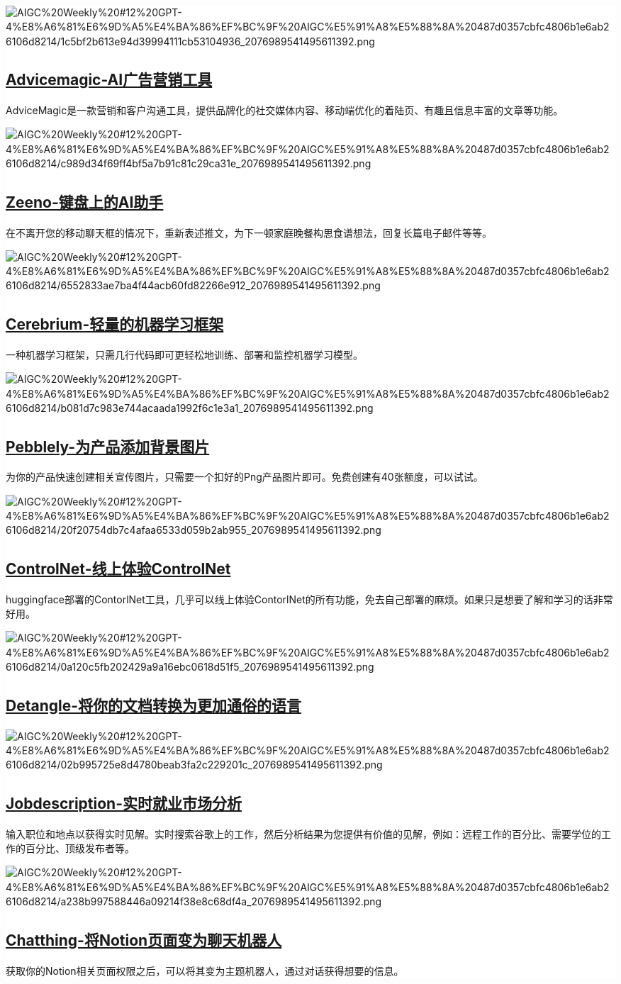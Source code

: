 ![AIGC%20Weekly%20#12%20GPT-4%E8%A6%81%E6%9D%A5%E4%BA%86%EF%BC%9F%20AIGC%E5%91%A8%E5%88%8A%20487d0357cbfc4806b1e6ab26106d8214/1c5bf2b613e94d39994111cb53104936_2076989541495611392.png](AIGC%20Weekly%20#12%20GPT-4%E8%A6%81%E6%9D%A5%E4%BA%86%EF%BC%9F%20AIGC%E5%91%A8%E5%88%8A%20487d0357cbfc4806b1e6ab26106d8214/1c5bf2b613e94d39994111cb53104936_2076989541495611392.png)

## [Advicemagic-AI广告营销工具](https://advicemagic.com/)

AdviceMagic是一款营销和客户沟通工具，提供品牌化的社交媒体内容、移动端优化的着陆页、有趣且信息丰富的文章等功能。

![AIGC%20Weekly%20#12%20GPT-4%E8%A6%81%E6%9D%A5%E4%BA%86%EF%BC%9F%20AIGC%E5%91%A8%E5%88%8A%20487d0357cbfc4806b1e6ab26106d8214/c989d34f69ff4bf5a7b91c81c29ca31e_2076989541495611392.png](AIGC%20Weekly%20#12%20GPT-4%E8%A6%81%E6%9D%A5%E4%BA%86%EF%BC%9F%20AIGC%E5%91%A8%E5%88%8A%20487d0357cbfc4806b1e6ab26106d8214/c989d34f69ff4bf5a7b91c81c29ca31e_2076989541495611392.png)

## [Zeeno-键盘上的AI助手](https://www.zeeno.ai/)

在不离开您的移动聊天框的情况下，重新表述推文，为下一顿家庭晚餐构思食谱想法，回复长篇电子邮件等等。

![AIGC%20Weekly%20#12%20GPT-4%E8%A6%81%E6%9D%A5%E4%BA%86%EF%BC%9F%20AIGC%E5%91%A8%E5%88%8A%20487d0357cbfc4806b1e6ab26106d8214/6552833ae7ba4f44acb60fd82266e912_2076989541495611392.png](AIGC%20Weekly%20#12%20GPT-4%E8%A6%81%E6%9D%A5%E4%BA%86%EF%BC%9F%20AIGC%E5%91%A8%E5%88%8A%20487d0357cbfc4806b1e6ab26106d8214/6552833ae7ba4f44acb60fd82266e912_2076989541495611392.png)

## [Cerebrium-轻量的机器学习框架](https://www.cerebrium.ai/)

一种机器学习框架，只需几行代码即可更轻松地训练、部署和监控机器学习模型。

![AIGC%20Weekly%20#12%20GPT-4%E8%A6%81%E6%9D%A5%E4%BA%86%EF%BC%9F%20AIGC%E5%91%A8%E5%88%8A%20487d0357cbfc4806b1e6ab26106d8214/b081d7c983e744acaada1992f6c1e3a1_2076989541495611392.png](AIGC%20Weekly%20#12%20GPT-4%E8%A6%81%E6%9D%A5%E4%BA%86%EF%BC%9F%20AIGC%E5%91%A8%E5%88%8A%20487d0357cbfc4806b1e6ab26106d8214/b081d7c983e744acaada1992f6c1e3a1_2076989541495611392.png)

## [Pebblely-为产品添加背景图片](https://pebblely.com/)

为你的产品快速创建相关宣传图片，只需要一个扣好的Png产品图片即可。免费创建有40张额度，可以试试。

![AIGC%20Weekly%20#12%20GPT-4%E8%A6%81%E6%9D%A5%E4%BA%86%EF%BC%9F%20AIGC%E5%91%A8%E5%88%8A%20487d0357cbfc4806b1e6ab26106d8214/20f20754db7c4afaa6533d059b2ab955_2076989541495611392.png](AIGC%20Weekly%20#12%20GPT-4%E8%A6%81%E6%9D%A5%E4%BA%86%EF%BC%9F%20AIGC%E5%91%A8%E5%88%8A%20487d0357cbfc4806b1e6ab26106d8214/20f20754db7c4afaa6533d059b2ab955_2076989541495611392.png)

## [ControlNet-线上体验ControlNet](https://huggingface.co/spaces/hysts/ControlNet)

huggingface部署的ContorlNet工具，几乎可以线上体验ContorlNet的所有功能，免去自己部署的麻烦。如果只是想要了解和学习的话非常好用。

![AIGC%20Weekly%20#12%20GPT-4%E8%A6%81%E6%9D%A5%E4%BA%86%EF%BC%9F%20AIGC%E5%91%A8%E5%88%8A%20487d0357cbfc4806b1e6ab26106d8214/0a120c5fb202429a9a16ebc0618d51f5_2076989541495611392.png](AIGC%20Weekly%20#12%20GPT-4%E8%A6%81%E6%9D%A5%E4%BA%86%EF%BC%9F%20AIGC%E5%91%A8%E5%88%8A%20487d0357cbfc4806b1e6ab26106d8214/0a120c5fb202429a9a16ebc0618d51f5_2076989541495611392.png)

## [Detangle-将你的文档转换为更加通俗的语言](https://detangle.ai/)

![AIGC%20Weekly%20#12%20GPT-4%E8%A6%81%E6%9D%A5%E4%BA%86%EF%BC%9F%20AIGC%E5%91%A8%E5%88%8A%20487d0357cbfc4806b1e6ab26106d8214/02b995725e8d4780beab3fa2c229201c_2076989541495611392.png](AIGC%20Weekly%20#12%20GPT-4%E8%A6%81%E6%9D%A5%E4%BA%86%EF%BC%9F%20AIGC%E5%91%A8%E5%88%8A%20487d0357cbfc4806b1e6ab26106d8214/02b995725e8d4780beab3fa2c229201c_2076989541495611392.png)

## [Jobdescription-实时就业市场分析](https://rta.jobdescription.ai/)

输入职位和地点以获得实时见解。实时搜索谷歌上的工作，然后分析结果为您提供有价值的见解，例如：远程工作的百分比、需要学位的工作的百分比、顶级发布者等。

![AIGC%20Weekly%20#12%20GPT-4%E8%A6%81%E6%9D%A5%E4%BA%86%EF%BC%9F%20AIGC%E5%91%A8%E5%88%8A%20487d0357cbfc4806b1e6ab26106d8214/a238b997588446a09214f38e8c68df4a_2076989541495611392.png](AIGC%20Weekly%20#12%20GPT-4%E8%A6%81%E6%9D%A5%E4%BA%86%EF%BC%9F%20AIGC%E5%91%A8%E5%88%8A%20487d0357cbfc4806b1e6ab26106d8214/a238b997588446a09214f38e8c68df4a_2076989541495611392.png)

## [Chatthing-将Notion页面变为聊天机器人](https://chatthing.ai/)

获取你的Notion相关页面权限之后，可以将其变为主题机器人，通过对话获得想要的信息。
